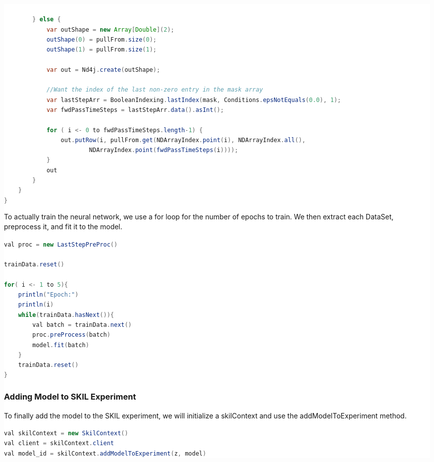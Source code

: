 ```java
            
        } else {
            var outShape = new Array[Double](2);
            outShape(0) = pullFrom.size(0);
            outShape(1) = pullFrom.size(1);
                
            var out = Nd4j.create(outShape);

            //Want the index of the last non-zero entry in the mask array
            var lastStepArr = BooleanIndexing.lastIndex(mask, Conditions.epsNotEquals(0.0), 1);
            var fwdPassTimeSteps = lastStepArr.data().asInt();
            
            for ( i <- 0 to fwdPassTimeSteps.length-1) {
                out.putRow(i, pullFrom.get(NDArrayIndex.point(i), NDArrayIndex.all(),
                        NDArrayIndex.point(fwdPassTimeSteps(i))));
            }
            out
        }
    }
}
```

 

To actually train the neural network, we use a for loop for the number of
epochs to train. We then extract each DataSet, preprocess it, and fit it to the
model.

```java
val proc = new LastStepPreProc()

trainData.reset()

for( i <- 1 to 5){
    println("Epoch:")
    println(i)
    while(trainData.hasNext()){
        val batch = trainData.next()
        proc.preProcess(batch) 
        model.fit(batch)
    }
    trainData.reset()
}

```

 

### Adding Model to SKIL Experiment

To finally add the model to the SKIL experiment, we will initialize a
skilContext and use the addModelToExperiment method.

```java
val skilContext = new SkilContext()
val client = skilContext.client
val model_id = skilContext.addModelToExperiment(z, model)

```
